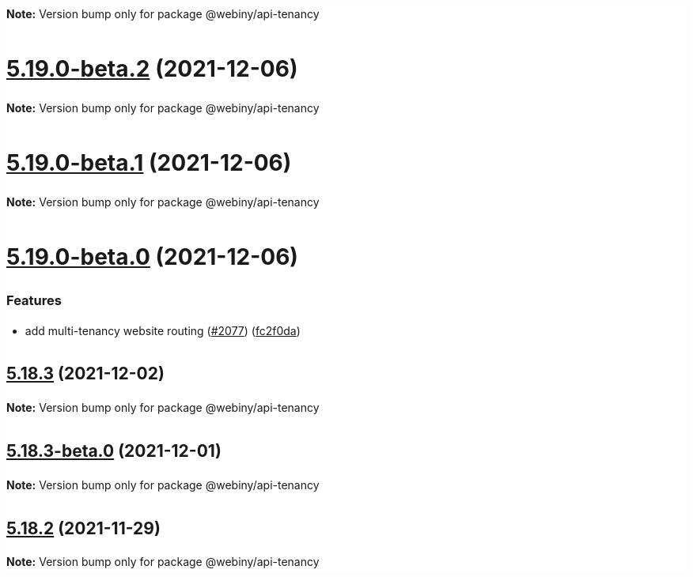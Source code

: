 **Note:** Version bump only for package @webiny/api-tenancy





# [5.19.0-beta.2](https://github.com/webiny/webiny-js/compare/v5.19.0-beta.1...v5.19.0-beta.2) (2021-12-06)

**Note:** Version bump only for package @webiny/api-tenancy





# [5.19.0-beta.1](https://github.com/webiny/webiny-js/compare/v5.19.0-beta.0...v5.19.0-beta.1) (2021-12-06)

**Note:** Version bump only for package @webiny/api-tenancy





# [5.19.0-beta.0](https://github.com/webiny/webiny-js/compare/v5.18.3...v5.19.0-beta.0) (2021-12-06)


### Features

* add multi-tenancy website routing ([#2077](https://github.com/webiny/webiny-js/issues/2077)) ([fc2f0da](https://github.com/webiny/webiny-js/commit/fc2f0dafbb036bf26f1c24cce46edbcfcf38cca7))





## [5.18.3](https://github.com/webiny/webiny-js/compare/v5.18.3-beta.0...v5.18.3) (2021-12-02)

**Note:** Version bump only for package @webiny/api-tenancy





## [5.18.3-beta.0](https://github.com/webiny/webiny-js/compare/v5.18.2...v5.18.3-beta.0) (2021-12-01)

**Note:** Version bump only for package @webiny/api-tenancy





## [5.18.2](https://github.com/webiny/webiny-js/compare/v5.18.2-beta.0...v5.18.2) (2021-11-29)

**Note:** Version bump only for package @webiny/api-tenancy
